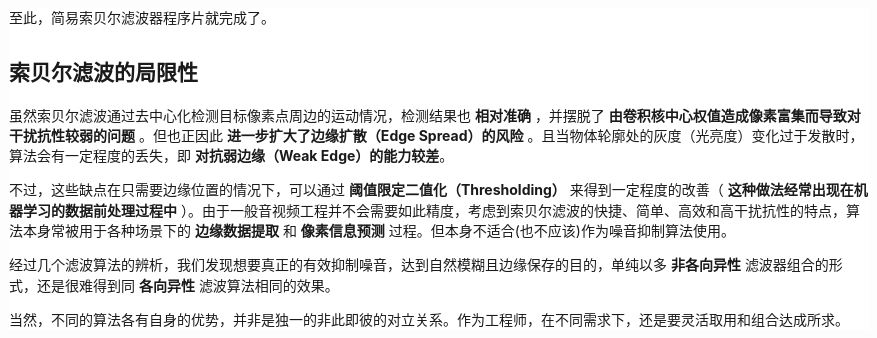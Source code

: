 至此，简易索贝尔滤波器程序片就完成了。

## **索贝尔滤波的局限性**

虽然索贝尔滤波通过去中心化检测目标像素点周边的运动情况，检测结果也 **相对准确** ，并摆脱了 **由卷积核中心权值造成像素富集而导致对干扰抗性较弱的问题** 。但也正因此 **进一步扩大了边缘扩散（Edge Spread）的风险** 。且当物体轮廓处的灰度（光亮度）变化过于发散时，算法会有一定程度的丢失，即 **对抗弱边缘（Weak Edge）的能力较差**。

不过，这些缺点在只需要边缘位置的情况下，可以通过 **阈值限定二值化（Thresholding）** 来得到一定程度的改善（ **这种做法经常出现在机器学习的数据前处理过程中** ）。由于一般音视频工程并不会需要如此精度，考虑到索贝尔滤波的快捷、简单、高效和高干扰抗性的特点，算法本身常被用于各种场景下的 **边缘数据提取** 和 **像素信息预测** 过程。但本身不适合(也不应该)作为噪音抑制算法使用。

经过几个滤波算法的辨析，我们发现想要真正的有效抑制噪音，达到自然模糊且边缘保存的目的，单纯以多 **非各向异性** 滤波器组合的形式，还是很难得到同 **各向异性** 滤波算法相同的效果。

当然，不同的算法各有自身的优势，并非是独一的非此即彼的对立关系。作为工程师，在不同需求下，还是要灵活取用和组合达成所求。


[ref]: References_3.md